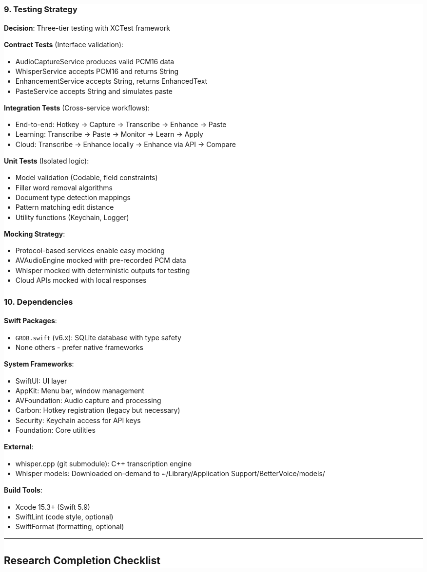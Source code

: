 ### 9. Testing Strategy

**Decision**: Three-tier testing with XCTest framework

**Contract Tests** (Interface validation):
- AudioCaptureService produces valid PCM16 data
- WhisperService accepts PCM16 and returns String
- EnhancementService accepts String, returns EnhancedText
- PasteService accepts String and simulates paste

**Integration Tests** (Cross-service workflows):
- End-to-end: Hotkey → Capture → Transcribe → Enhance → Paste
- Learning: Transcribe → Paste → Monitor → Learn → Apply
- Cloud: Transcribe → Enhance locally → Enhance via API → Compare

**Unit Tests** (Isolated logic):
- Model validation (Codable, field constraints)
- Filler word removal algorithms
- Document type detection mappings
- Pattern matching edit distance
- Utility functions (Keychain, Logger)

**Mocking Strategy**:
- Protocol-based services enable easy mocking
- AVAudioEngine mocked with pre-recorded PCM data
- Whisper mocked with deterministic outputs for testing
- Cloud APIs mocked with local responses

### 10. Dependencies

**Swift Packages**:
- `GRDB.swift` (v6.x): SQLite database with type safety
- None others - prefer native frameworks

**System Frameworks**:
- SwiftUI: UI layer
- AppKit: Menu bar, window management
- AVFoundation: Audio capture and processing
- Carbon: Hotkey registration (legacy but necessary)
- Security: Keychain access for API keys
- Foundation: Core utilities

**External**:
- whisper.cpp (git submodule): C++ transcription engine
- Whisper models: Downloaded on-demand to ~/Library/Application Support/BetterVoice/models/

**Build Tools**:
- Xcode 15.3+ (Swift 5.9)
- SwiftLint (code style, optional)
- SwiftFormat (formatting, optional)

---

## Research Completion Checklist
